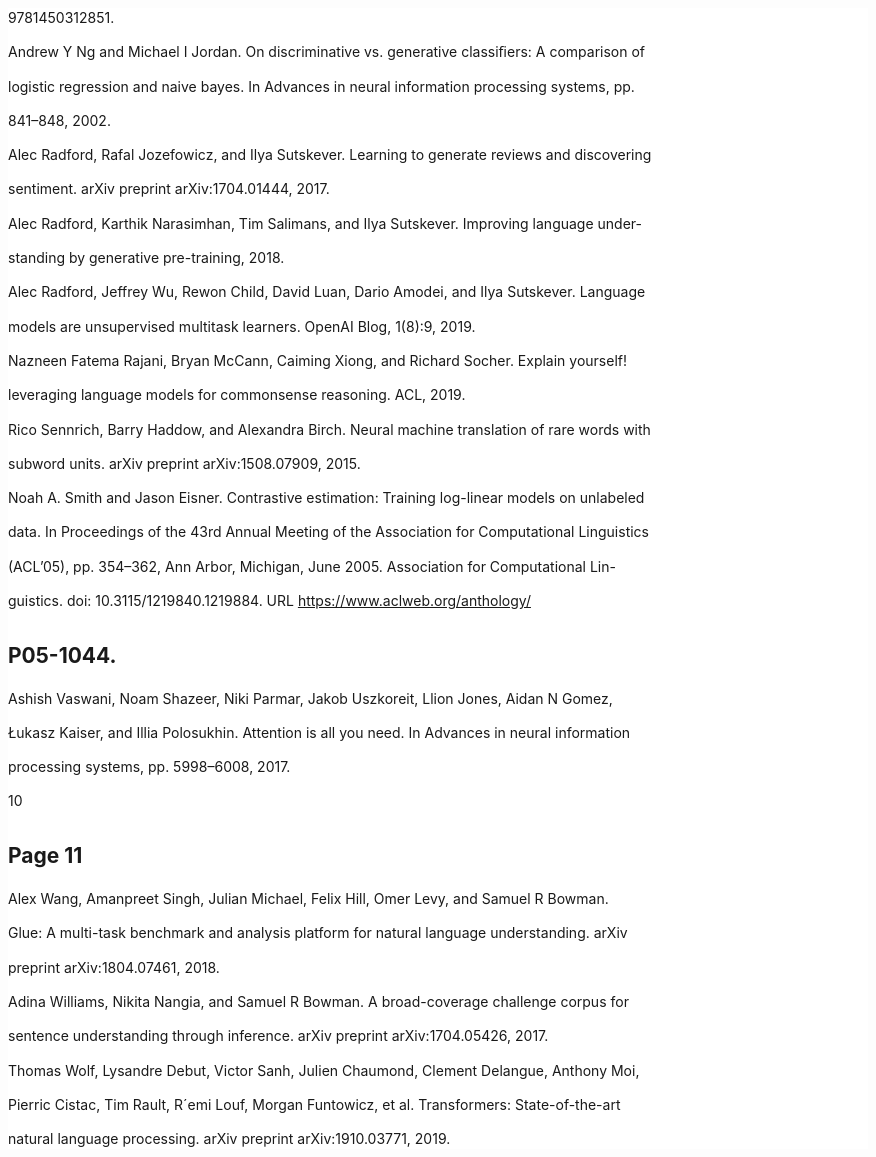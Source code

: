 9781450312851.

Andrew Y Ng and Michael I Jordan. On discriminative vs. generative classiﬁers: A comparison of

logistic regression and naive bayes. In Advances in neural information processing systems, pp.

841–848, 2002.

Alec Radford, Rafal Jozefowicz, and Ilya Sutskever. Learning to generate reviews and discovering

sentiment. arXiv preprint arXiv:1704.01444, 2017.

Alec Radford, Karthik Narasimhan, Tim Salimans, and Ilya Sutskever. Improving language under-

standing by generative pre-training, 2018.

Alec Radford, Jeffrey Wu, Rewon Child, David Luan, Dario Amodei, and Ilya Sutskever. Language

models are unsupervised multitask learners. OpenAI Blog, 1(8):9, 2019.

Nazneen Fatema Rajani, Bryan McCann, Caiming Xiong, and Richard Socher. Explain yourself!

leveraging language models for commonsense reasoning. ACL, 2019.

Rico Sennrich, Barry Haddow, and Alexandra Birch. Neural machine translation of rare words with

subword units. arXiv preprint arXiv:1508.07909, 2015.

Noah A. Smith and Jason Eisner. Contrastive estimation: Training log-linear models on unlabeled

data. In Proceedings of the 43rd Annual Meeting of the Association for Computational Linguistics

(ACL’05), pp. 354–362, Ann Arbor, Michigan, June 2005. Association for Computational Lin-

guistics. doi: 10.3115/1219840.1219884. URL https://www.aclweb.org/anthology/

## P05-1044.

Ashish Vaswani, Noam Shazeer, Niki Parmar, Jakob Uszkoreit, Llion Jones, Aidan N Gomez,

Łukasz Kaiser, and Illia Polosukhin. Attention is all you need. In Advances in neural information

processing systems, pp. 5998–6008, 2017.

10

## Page 11

Alex Wang, Amanpreet Singh, Julian Michael, Felix Hill, Omer Levy, and Samuel R Bowman.

Glue: A multi-task benchmark and analysis platform for natural language understanding. arXiv

preprint arXiv:1804.07461, 2018.

Adina Williams, Nikita Nangia, and Samuel R Bowman. A broad-coverage challenge corpus for

sentence understanding through inference. arXiv preprint arXiv:1704.05426, 2017.

Thomas Wolf, Lysandre Debut, Victor Sanh, Julien Chaumond, Clement Delangue, Anthony Moi,

Pierric Cistac, Tim Rault, R´emi Louf, Morgan Funtowicz, et al. Transformers: State-of-the-art

natural language processing. arXiv preprint arXiv:1910.03771, 2019.
